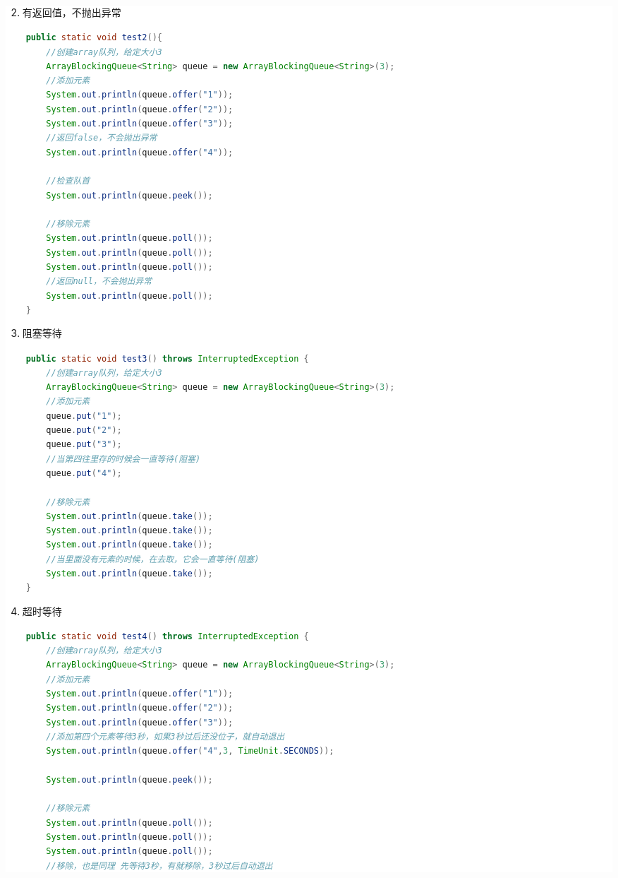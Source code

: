 2. 有返回值，不抛出异常

```java
    public static void test2(){
        //创建array队列，给定大小3
        ArrayBlockingQueue<String> queue = new ArrayBlockingQueue<String>(3);
        //添加元素
        System.out.println(queue.offer("1"));
        System.out.println(queue.offer("2"));
        System.out.println(queue.offer("3"));
        //返回false，不会抛出异常
        System.out.println(queue.offer("4"));

        //检查队首
        System.out.println(queue.peek());
        
        //移除元素
        System.out.println(queue.poll());
        System.out.println(queue.poll());
        System.out.println(queue.poll());
        //返回null，不会抛出异常
        System.out.println(queue.poll());
    }
```

3. 阻塞等待

```java
    public static void test3() throws InterruptedException {
        //创建array队列，给定大小3
        ArrayBlockingQueue<String> queue = new ArrayBlockingQueue<String>(3);
        //添加元素
        queue.put("1");
        queue.put("2");
        queue.put("3");
        //当第四往里存的时候会一直等待(阻塞)
        queue.put("4");

        //移除元素
        System.out.println(queue.take());
        System.out.println(queue.take());
        System.out.println(queue.take());
        //当里面没有元素的时候，在去取，它会一直等待(阻塞)
        System.out.println(queue.take());
    }
```

4. 超时等待

```java
    public static void test4() throws InterruptedException {
        //创建array队列，给定大小3
        ArrayBlockingQueue<String> queue = new ArrayBlockingQueue<String>(3);
        //添加元素
        System.out.println(queue.offer("1"));
        System.out.println(queue.offer("2"));
        System.out.println(queue.offer("3"));
        //添加第四个元素等待3秒，如果3秒过后还没位子，就自动退出
        System.out.println(queue.offer("4",3, TimeUnit.SECONDS));

        System.out.println(queue.peek());

        //移除元素
        System.out.println(queue.poll());
        System.out.println(queue.poll());
        System.out.println(queue.poll());
        //移除，也是同理 先等待3秒，有就移除，3秒过后自动退出
```
